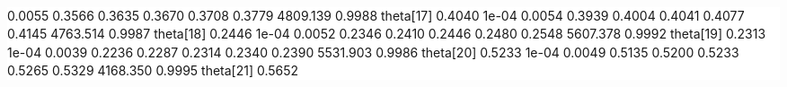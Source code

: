    <td style="text-align:right;"> 0.0055 </td>
   <td style="text-align:right;"> 0.3566 </td>
   <td style="text-align:right;"> 0.3635 </td>
   <td style="text-align:right;"> 0.3670 </td>
   <td style="text-align:right;"> 0.3708 </td>
   <td style="text-align:right;"> 0.3779 </td>
   <td style="text-align:right;"> 4809.139 </td>
   <td style="text-align:right;"> 0.9988 </td>
  </tr>
  <tr>
   <td style="text-align:left;"> theta[17] </td>
   <td style="text-align:right;"> 0.4040 </td>
   <td style="text-align:right;"> 1e-04 </td>
   <td style="text-align:right;"> 0.0054 </td>
   <td style="text-align:right;"> 0.3939 </td>
   <td style="text-align:right;"> 0.4004 </td>
   <td style="text-align:right;"> 0.4041 </td>
   <td style="text-align:right;"> 0.4077 </td>
   <td style="text-align:right;"> 0.4145 </td>
   <td style="text-align:right;"> 4763.514 </td>
   <td style="text-align:right;"> 0.9987 </td>
  </tr>
  <tr>
   <td style="text-align:left;"> theta[18] </td>
   <td style="text-align:right;"> 0.2446 </td>
   <td style="text-align:right;"> 1e-04 </td>
   <td style="text-align:right;"> 0.0052 </td>
   <td style="text-align:right;"> 0.2346 </td>
   <td style="text-align:right;"> 0.2410 </td>
   <td style="text-align:right;"> 0.2446 </td>
   <td style="text-align:right;"> 0.2480 </td>
   <td style="text-align:right;"> 0.2548 </td>
   <td style="text-align:right;"> 5607.378 </td>
   <td style="text-align:right;"> 0.9992 </td>
  </tr>
  <tr>
   <td style="text-align:left;"> theta[19] </td>
   <td style="text-align:right;"> 0.2313 </td>
   <td style="text-align:right;"> 1e-04 </td>
   <td style="text-align:right;"> 0.0039 </td>
   <td style="text-align:right;"> 0.2236 </td>
   <td style="text-align:right;"> 0.2287 </td>
   <td style="text-align:right;"> 0.2314 </td>
   <td style="text-align:right;"> 0.2340 </td>
   <td style="text-align:right;"> 0.2390 </td>
   <td style="text-align:right;"> 5531.903 </td>
   <td style="text-align:right;"> 0.9986 </td>
  </tr>
  <tr>
   <td style="text-align:left;"> theta[20] </td>
   <td style="text-align:right;"> 0.5233 </td>
   <td style="text-align:right;"> 1e-04 </td>
   <td style="text-align:right;"> 0.0049 </td>
   <td style="text-align:right;"> 0.5135 </td>
   <td style="text-align:right;"> 0.5200 </td>
   <td style="text-align:right;"> 0.5233 </td>
   <td style="text-align:right;"> 0.5265 </td>
   <td style="text-align:right;"> 0.5329 </td>
   <td style="text-align:right;"> 4168.350 </td>
   <td style="text-align:right;"> 0.9995 </td>
  </tr>
  <tr>
   <td style="text-align:left;"> theta[21] </td>
   <td style="text-align:right;"> 0.5652 </td>